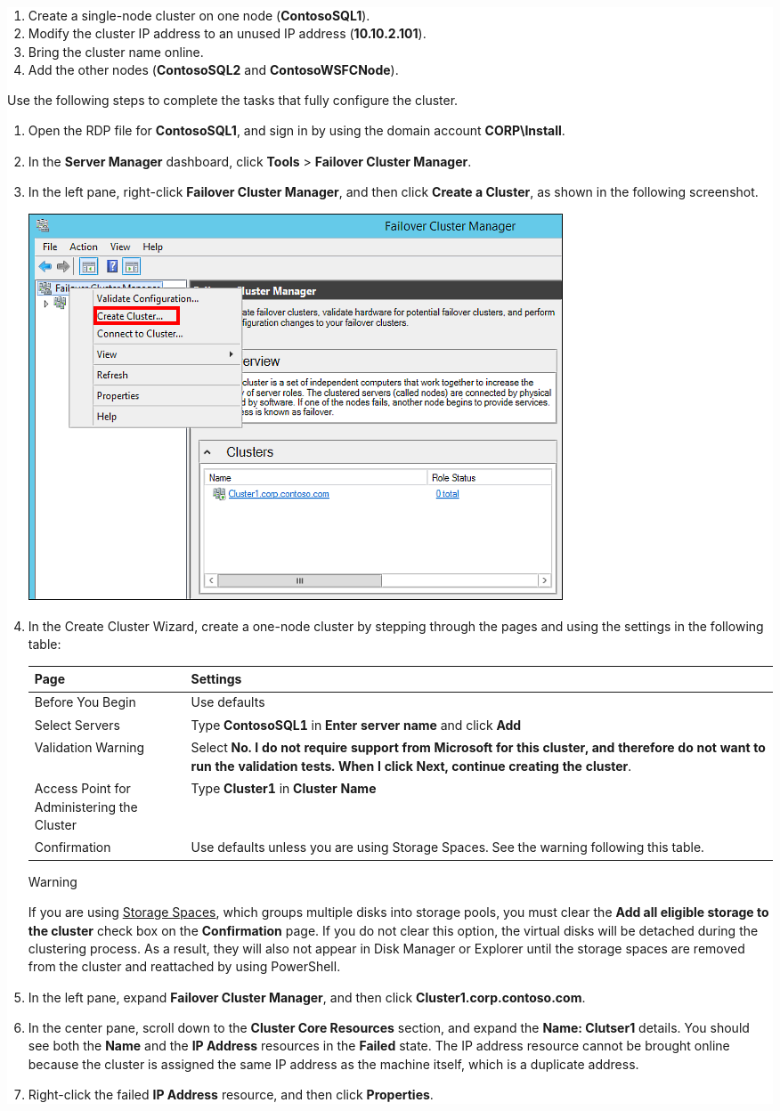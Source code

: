 1. Create a single-node cluster on one node (**ContosoSQL1**).
2. Modify the cluster IP address to an unused IP address (**10.10.2.101**).
3. Bring the cluster name online.
4. Add the other nodes (**ContosoSQL2** and **ContosoWSFCNode**).

Use the following steps to complete the tasks that fully configure the cluster.

1. Open the RDP file for **ContosoSQL1**, and sign in by using the domain account **CORP\Install**.
2. In the **Server Manager** dashboard, click **Tools** > **Failover Cluster Manager**.
3. In the left pane, right-click **Failover Cluster Manager**, and then click **Create a Cluster**, as shown in the following screenshot.

    ![Create cluster](./media/virtual-machines-windows-classic-portal-sql-alwayson-availability-groups/IC784632.png)
4. In the Create Cluster Wizard, create a one-node cluster by stepping through the pages and using the settings in the following table:

    | Page | Settings |
    | --- | --- |
    | Before You Begin |Use defaults |
    | Select Servers |Type **ContosoSQL1** in **Enter server name** and click **Add** |
    | Validation Warning |Select **No. I do not require support from Microsoft for this cluster, and therefore do not want to run the validation tests. When I click Next, continue creating the cluster**. |
    | Access Point for Administering the Cluster |Type **Cluster1** in **Cluster Name** |
    | Confirmation |Use defaults unless you are using Storage Spaces. See the warning following this table. |

    > [!WARNING]
    > If you are using [Storage Spaces](https://technet.microsoft.com/library/hh831739), which groups multiple disks into storage pools, you must clear the **Add all eligible storage to the cluster** check box on the **Confirmation** page. If you do not clear this option, the virtual disks will be detached during the clustering process. As a result, they will also not appear in Disk Manager or Explorer until the storage spaces are removed from the cluster and reattached by using PowerShell.
    > 
    > 
5. In the left pane, expand **Failover Cluster Manager**, and then click **Cluster1.corp.contoso.com**.
6. In the center pane, scroll down to the **Cluster Core Resources** section, and expand the **Name: Clutser1** details. You should see both the **Name** and the **IP Address** resources in the **Failed** state. The IP address resource cannot be brought online because the cluster is assigned the same IP address as the machine itself, which is a duplicate address.
7. Right-click the failed **IP Address** resource, and then click **Properties**.
